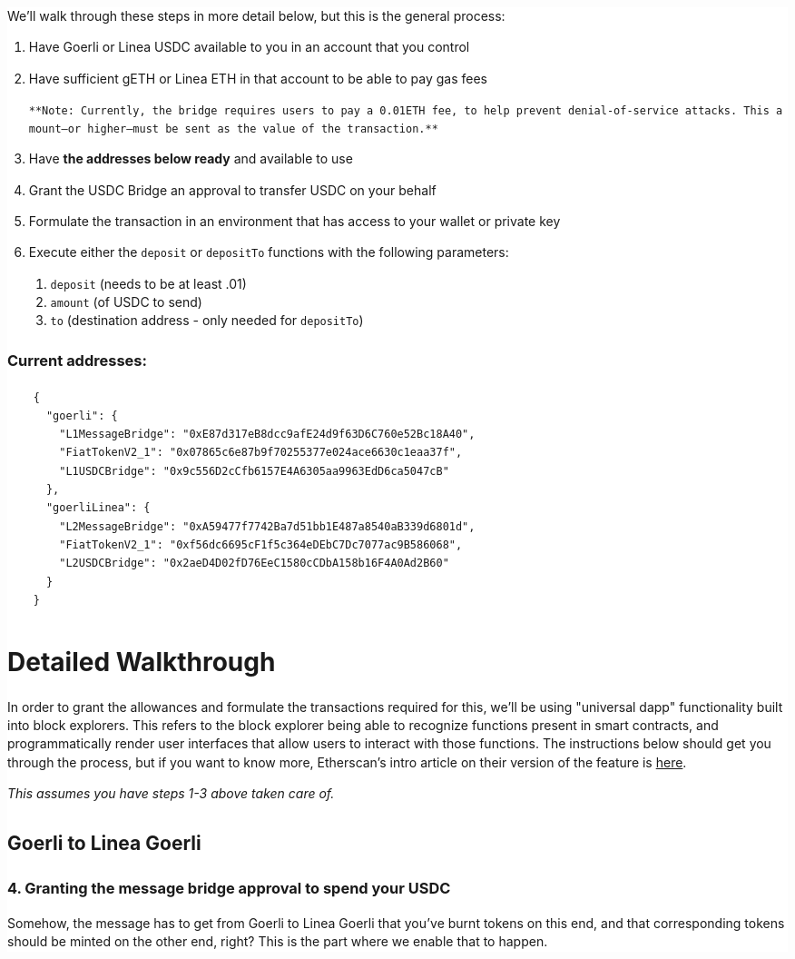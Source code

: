 We’ll walk through these steps in more detail below, but this is the general process:

1.  Have Goerli or Linea USDC available to you in an account that you control
2.  Have sufficient gETH or Linea ETH in that account to be able to pay gas fees

        **Note: Currently, the bridge requires users to pay a 0.01ETH fee, to help prevent denial-of-service attacks. This amount–or higher–must be sent as the value of the transaction.**

3.  Have **the addresses below ready** and available to use
4.  Grant the USDC Bridge an approval to transfer USDC on your behalf
5.  Formulate the transaction in an environment that has access to your wallet or private key
6.  Execute either the `deposit` or `depositTo` functions with the following parameters:
    1. `deposit` (needs to be at least .01)
    2. `amount` (of USDC to send)
    3. `to` (destination address - only needed for `depositTo`)

### Current addresses:

```
    {
      "goerli": {
        "L1MessageBridge": "0xE87d317eB8dcc9afE24d9f63D6C760e52Bc18A40",
        "FiatTokenV2_1": "0x07865c6e87b9f70255377e024ace6630c1eaa37f",
        "L1USDCBridge": "0x9c556D2cCfb6157E4A6305aa9963EdD6ca5047cB"
      },
      "goerliLinea": {
        "L2MessageBridge": "0xA59477f7742Ba7d51bb1E487a8540aB339d6801d",
        "FiatTokenV2_1": "0xf56dc6695cF1f5c364eDEbC7Dc7077ac9B586068",
        "L2USDCBridge": "0x2aeD4D02fD76EeC1580cCDbA158b16F4A0Ad2B60"
      }
    }
```

# Detailed Walkthrough

In order to grant the allowances and formulate the transactions required for this, we’ll be using "universal dapp" functionality built into block explorers. This refers to the block explorer being able to recognize functions present in smart contracts, and programmatically render user interfaces that allow users to interact with those functions. The instructions below should get you through the process, but if you want to know more, Etherscan’s intro article on their version of the feature is [here](https://info.etherscan.com/how-to-use-read-or-write-contract-features-on-etherscan/).

_This assumes you have steps 1-3 above taken care of._

## Goerli to Linea Goerli

### 4. Granting the message bridge approval to spend your USDC

Somehow, the message has to get from Goerli to Linea Goerli that you’ve burnt tokens on this end, and that corresponding tokens should be minted on the other end, right? This is the part where we enable that to happen.
